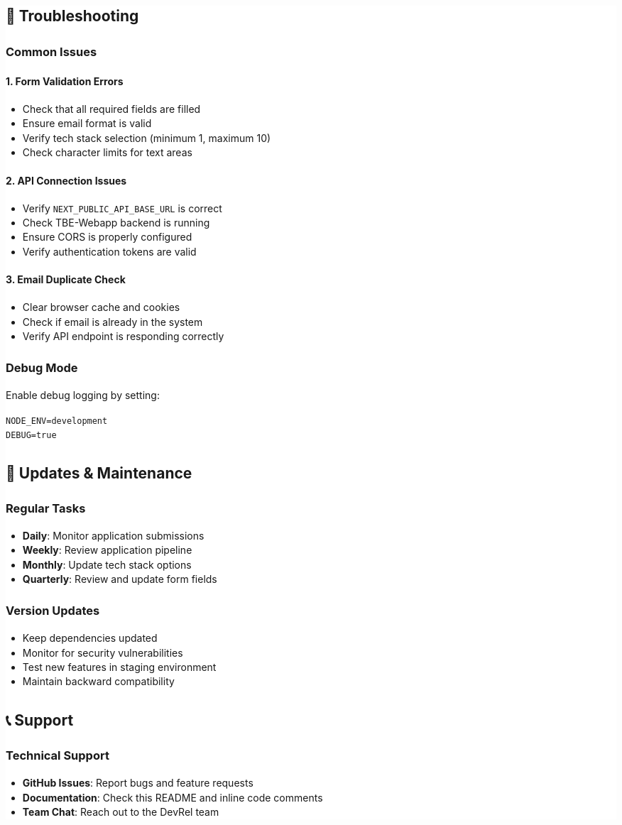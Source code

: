 ## 🚨 Troubleshooting

### Common Issues

#### 1. Form Validation Errors
- Check that all required fields are filled
- Ensure email format is valid
- Verify tech stack selection (minimum 1, maximum 10)
- Check character limits for text areas

#### 2. API Connection Issues
- Verify `NEXT_PUBLIC_API_BASE_URL` is correct
- Check TBE-Webapp backend is running
- Ensure CORS is properly configured
- Verify authentication tokens are valid

#### 3. Email Duplicate Check
- Clear browser cache and cookies
- Check if email is already in the system
- Verify API endpoint is responding correctly

### Debug Mode
Enable debug logging by setting:

```env
NODE_ENV=development
DEBUG=true
```

## 🔄 Updates & Maintenance

### Regular Tasks
- **Daily**: Monitor application submissions
- **Weekly**: Review application pipeline
- **Monthly**: Update tech stack options
- **Quarterly**: Review and update form fields

### Version Updates
- Keep dependencies updated
- Monitor for security vulnerabilities
- Test new features in staging environment
- Maintain backward compatibility

## 📞 Support

### Technical Support
- **GitHub Issues**: Report bugs and feature requests
- **Documentation**: Check this README and inline code comments
- **Team Chat**: Reach out to the DevRel team
